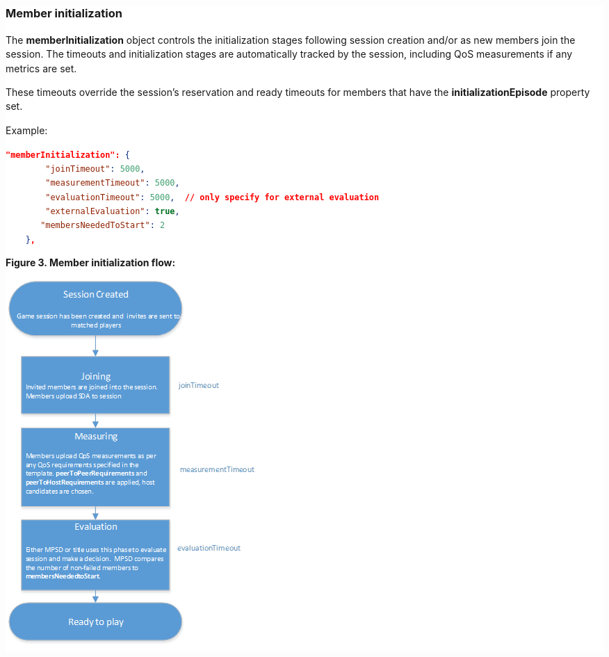 
### Member initialization

The **memberInitialization** object controls the initialization stages following session creation and/or as new members join the session.
The timeouts and initialization stages are automatically tracked by the session, including QoS measurements if any metrics are set.

These timeouts override the session’s reservation and ready timeouts for members that have the **initializationEpisode** property set.

Example:

```json
"memberInitialization": {
        "joinTimeout": 5000,
        "measurementTimeout": 5000,
        "evaluationTimeout": 5000,	// only specify for external evaluation
        "externalEvaluation": true,
  	   "membersNeededToStart": 2
    },
```

**Figure 3. Member initialization flow:**

![Member initialization flowchart](live-xbox-one-multiplayer-session-directory-images/mpsd_image2.png)
